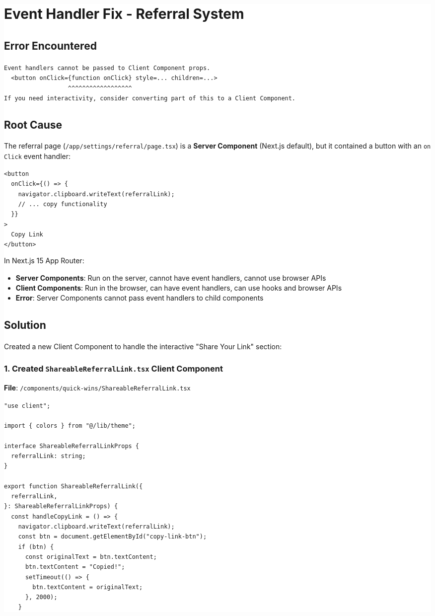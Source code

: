# Event Handler Fix - Referral System

## Error Encountered

```
Event handlers cannot be passed to Client Component props.
  <button onClick={function onClick} style=... children=...>
                  ^^^^^^^^^^^^^^^^^^
If you need interactivity, consider converting part of this to a Client Component.
```

## Root Cause

The referral page (`/app/settings/referral/page.tsx`) is a **Server Component** (Next.js default), but it contained a button with an `onClick` event handler:

```tsx
<button
  onClick={() => {
    navigator.clipboard.writeText(referralLink);
    // ... copy functionality
  }}
>
  Copy Link
</button>
```

In Next.js 15 App Router:

- **Server Components**: Run on the server, cannot have event handlers, cannot use browser APIs
- **Client Components**: Run in the browser, can have event handlers, can use hooks and browser APIs
- **Error**: Server Components cannot pass event handlers to child components

## Solution

Created a new Client Component to handle the interactive "Share Your Link" section:

### 1. Created `ShareableReferralLink.tsx` Client Component

**File**: `/components/quick-wins/ShareableReferralLink.tsx`

```tsx
"use client";

import { colors } from "@/lib/theme";

interface ShareableReferralLinkProps {
  referralLink: string;
}

export function ShareableReferralLink({
  referralLink,
}: ShareableReferralLinkProps) {
  const handleCopyLink = () => {
    navigator.clipboard.writeText(referralLink);
    const btn = document.getElementById("copy-link-btn");
    if (btn) {
      const originalText = btn.textContent;
      btn.textContent = "Copied!";
      setTimeout(() => {
        btn.textContent = originalText;
      }, 2000);
    }
```